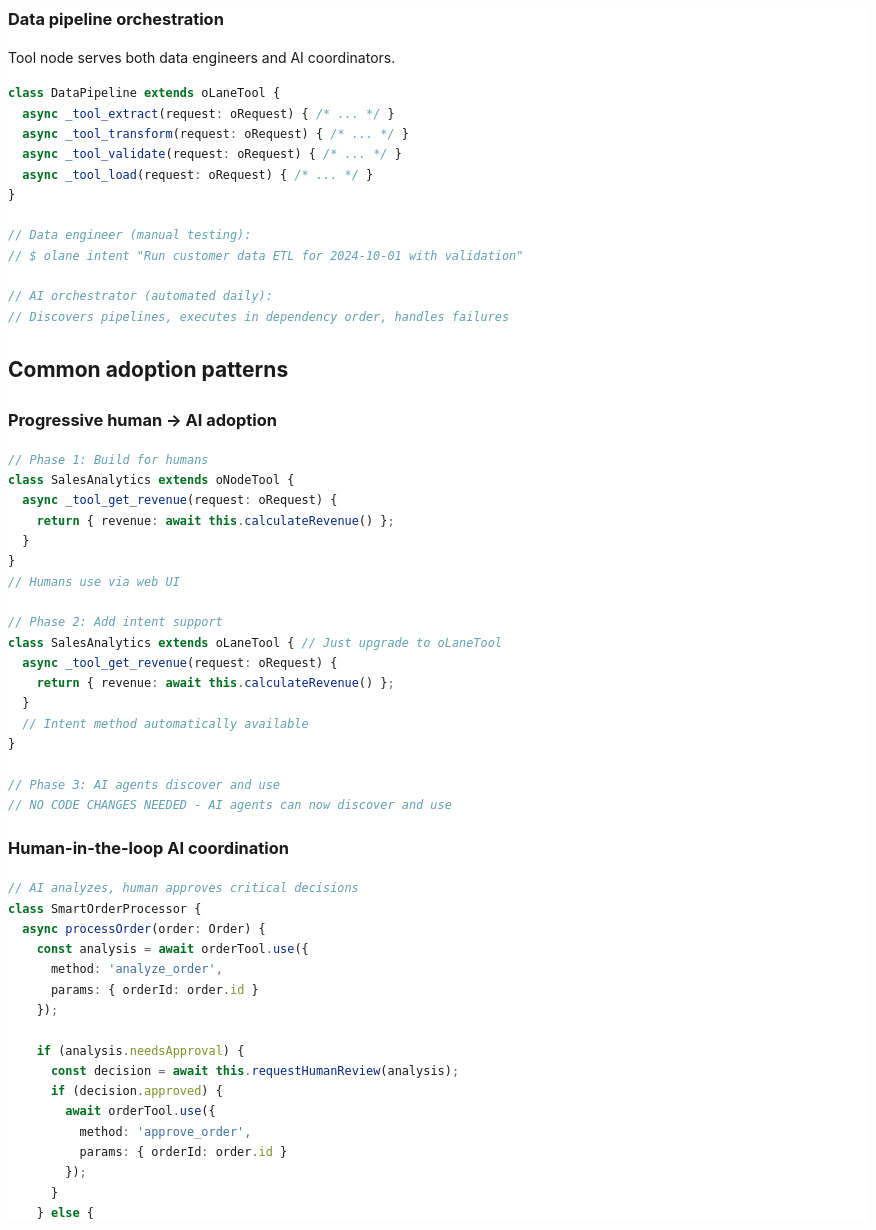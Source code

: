 ### Data pipeline orchestration

Tool node serves both data engineers and AI coordinators.

```typescript
class DataPipeline extends oLaneTool {
  async _tool_extract(request: oRequest) { /* ... */ }
  async _tool_transform(request: oRequest) { /* ... */ }
  async _tool_validate(request: oRequest) { /* ... */ }
  async _tool_load(request: oRequest) { /* ... */ }
}

// Data engineer (manual testing):
// $ olane intent "Run customer data ETL for 2024-10-01 with validation"

// AI orchestrator (automated daily):
// Discovers pipelines, executes in dependency order, handles failures
```

## Common adoption patterns

### Progressive human → AI adoption

```typescript
// Phase 1: Build for humans
class SalesAnalytics extends oNodeTool {
  async _tool_get_revenue(request: oRequest) { 
    return { revenue: await this.calculateRevenue() };
  }
}
// Humans use via web UI

// Phase 2: Add intent support
class SalesAnalytics extends oLaneTool { // Just upgrade to oLaneTool
  async _tool_get_revenue(request: oRequest) { 
    return { revenue: await this.calculateRevenue() };
  }
  // Intent method automatically available
}

// Phase 3: AI agents discover and use
// NO CODE CHANGES NEEDED - AI agents can now discover and use
```

### Human-in-the-loop AI coordination

```typescript
// AI analyzes, human approves critical decisions
class SmartOrderProcessor {
  async processOrder(order: Order) {
    const analysis = await orderTool.use({
      method: 'analyze_order',
      params: { orderId: order.id }
    });
    
    if (analysis.needsApproval) {
      const decision = await this.requestHumanReview(analysis);
      if (decision.approved) {
        await orderTool.use({
          method: 'approve_order',
          params: { orderId: order.id }
        });
      }
    } else {
```